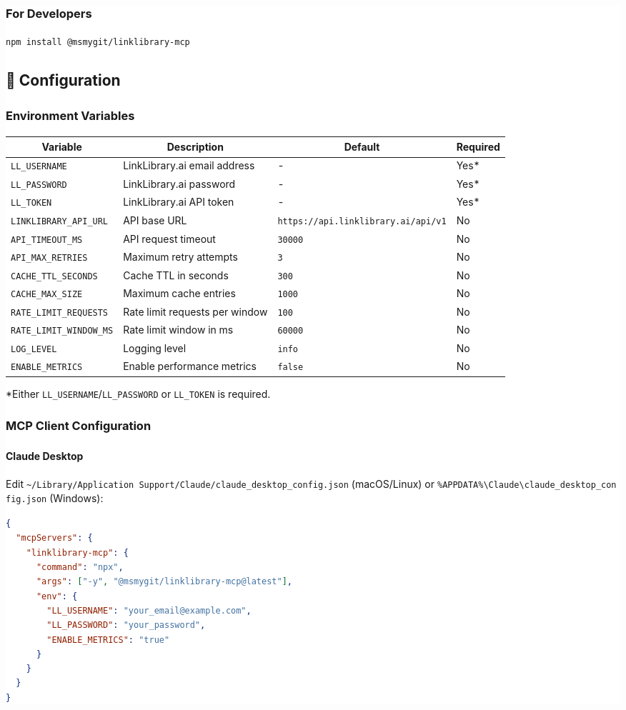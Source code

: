 ### For Developers

```bash
npm install @msmygit/linklibrary-mcp
```

## 🔧 Configuration

### Environment Variables

| Variable | Description | Default | Required |
|----------|-------------|---------|----------|
| `LL_USERNAME` | LinkLibrary.ai email address | - | Yes* |
| `LL_PASSWORD` | LinkLibrary.ai password | - | Yes* |
| `LL_TOKEN` | LinkLibrary.ai API token | - | Yes* |
| `LINKLIBRARY_API_URL` | API base URL | `https://api.linklibrary.ai/api/v1` | No |
| `API_TIMEOUT_MS` | API request timeout | `30000` | No |
| `API_MAX_RETRIES` | Maximum retry attempts | `3` | No |
| `CACHE_TTL_SECONDS` | Cache TTL in seconds | `300` | No |
| `CACHE_MAX_SIZE` | Maximum cache entries | `1000` | No |
| `RATE_LIMIT_REQUESTS` | Rate limit requests per window | `100` | No |
| `RATE_LIMIT_WINDOW_MS` | Rate limit window in ms | `60000` | No |
| `LOG_LEVEL` | Logging level | `info` | No |
| `ENABLE_METRICS` | Enable performance metrics | `false` | No |

*Either `LL_USERNAME`/`LL_PASSWORD` or `LL_TOKEN` is required.

### MCP Client Configuration

#### Claude Desktop

Edit `~/Library/Application Support/Claude/claude_desktop_config.json` (macOS/Linux) or `%APPDATA%\Claude\claude_desktop_config.json` (Windows):

```json
{
  "mcpServers": {
    "linklibrary-mcp": {
      "command": "npx",
      "args": ["-y", "@msmygit/linklibrary-mcp@latest"],
      "env": {
        "LL_USERNAME": "your_email@example.com",
        "LL_PASSWORD": "your_password",
        "ENABLE_METRICS": "true"
      }
    }
  }
}
```
